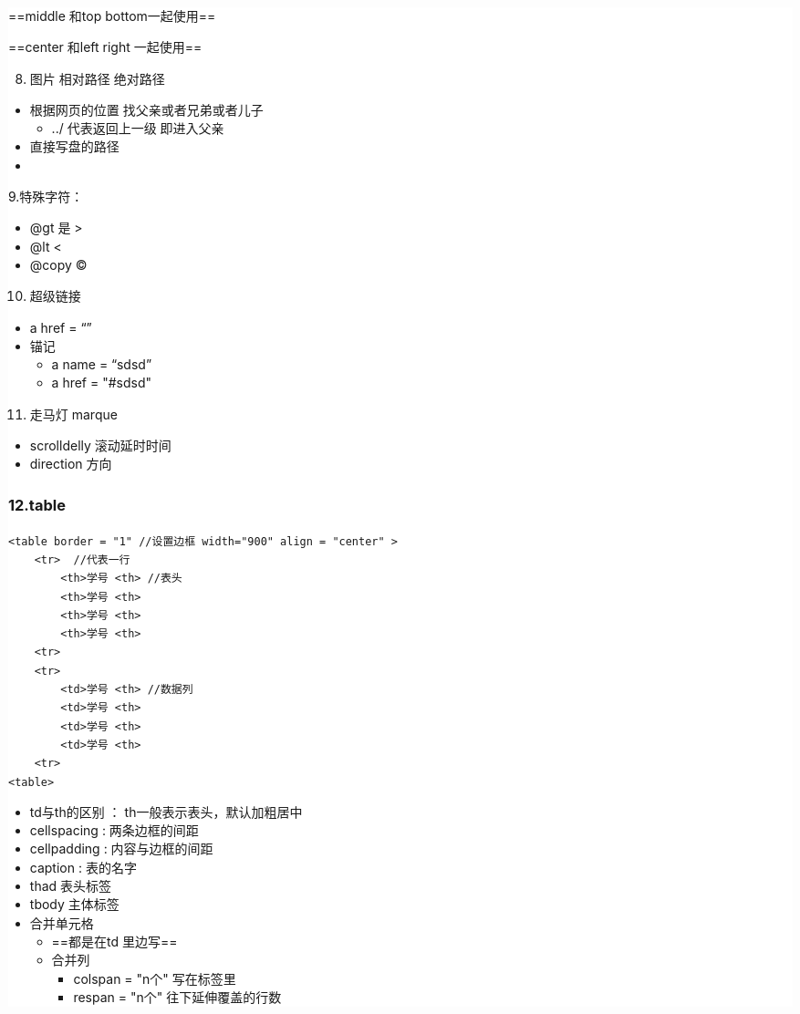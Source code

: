 
==middle 和top bottom一起使用==

==center 和left right 一起使用==

8. 图片 相对路径 绝对路径
-  根据网页的位置 找父亲或者兄弟或者儿子
    - ../ 代表返回上一级 即进入父亲  
- 直接写盘的路径
- 
9.特殊字符：
- @gt  是 >
- @lt     <
- @copy   ©

10. 超级链接
-  a href = “”
- 锚记
    - a name = “sdsd” 
    - a href = "#sdsd" 
11. 走马灯 marque   
 - scrolldelly  滚动延时时间
 - direction   方向
 

### 12.table

```
<table border = "1" //设置边框 width="900" align = "center" > 
    <tr>  //代表一行
        <th>学号 <th> //表头
        <th>学号 <th>
        <th>学号 <th>
        <th>学号 <th>
    <tr>
    <tr>
        <td>学号 <th> //数据列
        <td>学号 <th>
        <td>学号 <th>
        <td>学号 <th>
    <tr>
<table>
```
- td与th的区别 ： th一般表示表头，默认加粗居中
- cellspacing : 两条边框的间距
- cellpadding : 内容与边框的间距
- caption : 表的名字
- thad 表头标签
- tbody 主体标签
- 合并单元格
    - ==都是在td 里边写== 
    - 合并列
        - colspan = "n个" 写在标签里
        - respan = "n个" 往下延伸覆盖的行数
